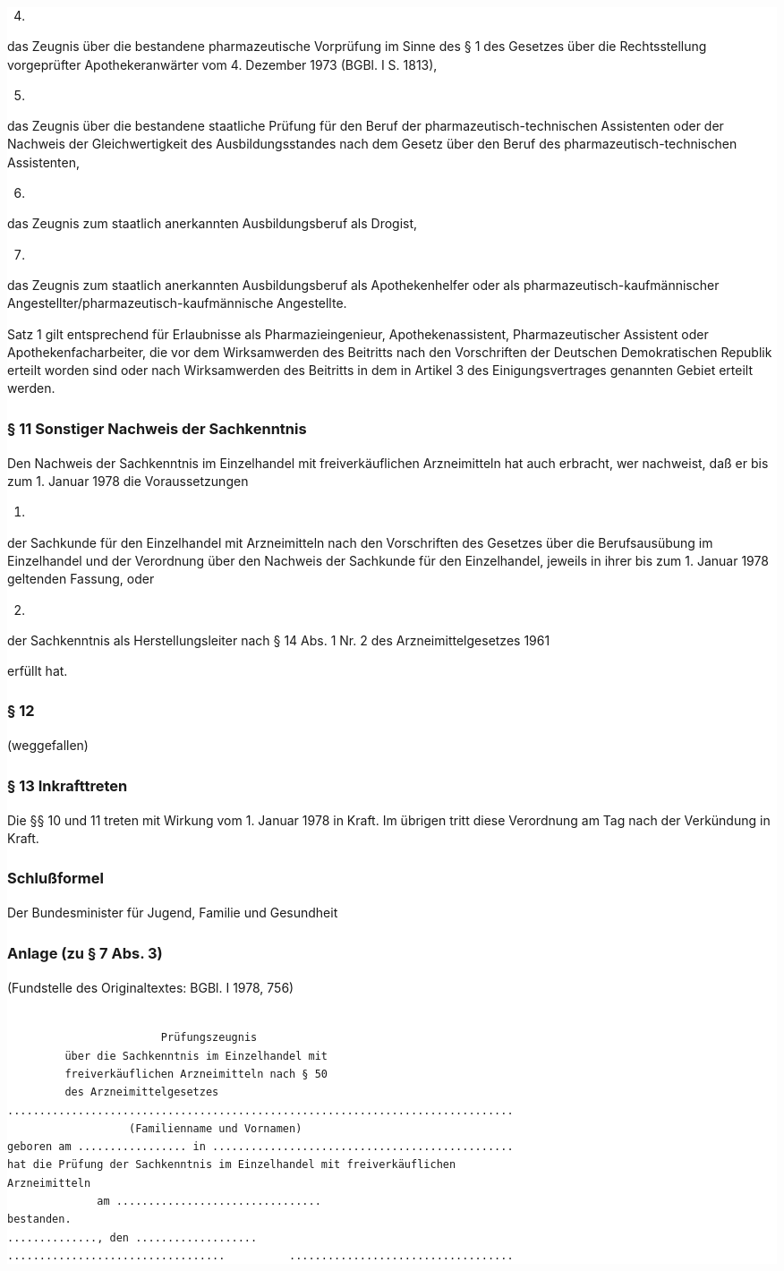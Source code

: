 4.  
das Zeugnis über die bestandene pharmazeutische Vorprüfung im Sinne des § 1 des Gesetzes über die Rechtsstellung vorgeprüfter Apothekeranwärter vom 4. Dezember 1973 (BGBl. I S. 1813),

5.  
das Zeugnis über die bestandene staatliche Prüfung für den Beruf der pharmazeutisch-technischen Assistenten oder der Nachweis der Gleichwertigkeit des Ausbildungsstandes nach dem Gesetz über den Beruf des pharmazeutisch-technischen Assistenten,

6.  
das Zeugnis zum staatlich anerkannten Ausbildungsberuf als Drogist,

7.  
das Zeugnis zum staatlich anerkannten Ausbildungsberuf als Apothekenhelfer oder als pharmazeutisch-kaufmännischer Angestellter/pharmazeutisch-kaufmännische Angestellte.

Satz 1 gilt entsprechend für Erlaubnisse als Pharmazieingenieur, Apothekenassistent, Pharmazeutischer Assistent oder Apothekenfacharbeiter, die vor dem Wirksamwerden des Beitritts nach den Vorschriften der Deutschen Demokratischen Republik erteilt worden sind oder nach Wirksamwerden des Beitritts in dem in Artikel 3 des Einigungsvertrages genannten Gebiet erteilt werden.

### § 11 Sonstiger Nachweis der Sachkenntnis

Den Nachweis der Sachkenntnis im Einzelhandel mit freiverkäuflichen Arzneimitteln hat auch erbracht, wer nachweist, daß er bis zum 1. Januar 1978 die Voraussetzungen

1.  
der Sachkunde für den Einzelhandel mit Arzneimitteln nach den Vorschriften des Gesetzes über die Berufsausübung im Einzelhandel und der Verordnung über den Nachweis der Sachkunde für den Einzelhandel, jeweils in ihrer bis zum 1. Januar 1978 geltenden Fassung, oder

2.  
der Sachkenntnis als Herstellungsleiter nach § 14 Abs. 1 Nr. 2 des Arzneimittelgesetzes 1961

erfüllt hat.

### § 12

(weggefallen)

### § 13 Inkrafttreten

Die §§ 10 und 11 treten mit Wirkung vom 1. Januar 1978 in Kraft. Im übrigen tritt diese Verordnung am Tag nach der Verkündung in Kraft.

### Schlußformel

Der Bundesminister für Jugend, Familie und Gesundheit

### Anlage (zu § 7 Abs. 3)

(Fundstelle des Originaltextes: BGBl. I 1978, 756)

```
 
                        Prüfungszeugnis
         über die Sachkenntnis im Einzelhandel mit
         freiverkäuflichen Arzneimitteln nach § 50
         des Arzneimittelgesetzes
...............................................................................
                   (Familienname und Vornamen)
geboren am ................. in ...............................................
hat die Prüfung der Sachkenntnis im Einzelhandel mit freiverkäuflichen
Arzneimitteln
              am ................................
bestanden.
.............., den ...................
..................................          ...................................
```